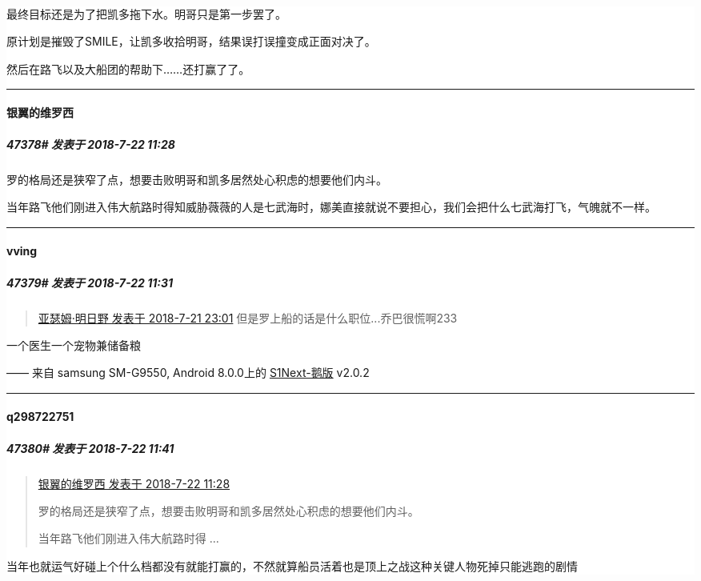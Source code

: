 
最终目标还是为了把凯多拖下水。明哥只是第一步罢了。


原计划是摧毁了SMILE，让凯多收拾明哥，结果误打误撞变成正面对决了。


然后在路飞以及大船团的帮助下……还打赢了了。







-----

####  银翼的维罗西  
##### 47378#       发表于 2018-7-22 11:28




罗的格局还是狭窄了点，想要击败明哥和凯多居然处心积虑的想要他们内斗。

当年路飞他们刚进入伟大航路时得知威胁薇薇的人是七武海时，娜美直接就说不要担心，我们会把什么七武海打飞，气魄就不一样。







-----

####  vving  
##### 47379#       发表于 2018-7-22 11:31



<blockquote><a href="httphttps://bbs.saraba1st.com/2b/forum.php?mod=redirect&amp;goto=findpost&amp;pid=40405340&amp;ptid=98922" target="_blank">亚瑟姆·明日野 发表于 2018-7-21 23:01</a>
但是罗上船的话是什么职位...乔巴很慌啊233</blockquote>
一个医生一个宠物兼储备粮

—— 来自 samsung SM-G9550, Android 8.0.0上的 [S1Next-鹅版](https://github.com/ykrank/S1-Next/releases) v2.0.2







-----

####  q298722751  
##### 47380#       发表于 2018-7-22 11:41



<blockquote><a href="httphttps://bbs.saraba1st.com/2b/forum.php?mod=redirect&amp;goto=findpost&amp;pid=40408453&amp;ptid=98922" target="_blank">银翼的维罗西 发表于 2018-7-22 11:28</a>

罗的格局还是狭窄了点，想要击败明哥和凯多居然处心积虑的想要他们内斗。

当年路飞他们刚进入伟大航路时得 ...</blockquote>
当年也就运气好碰上个什么档都没有就能打赢的，不然就算船员活着也是顶上之战这种关键人物死掉只能逃跑的剧情
